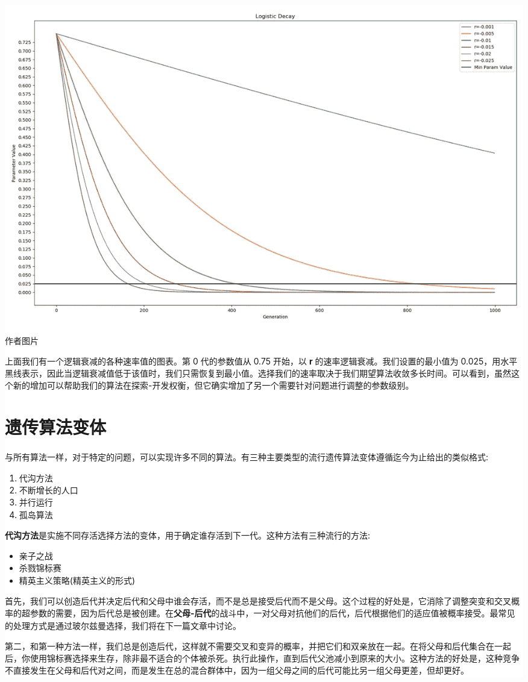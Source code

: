 ![](img/527c404adedcc274110d379e12f0e6dd.png)

作者图片

上面我们有一个逻辑衰减的各种速率值的图表。第 0 代的参数值从 0.75 开始，以 **r** 的速率逻辑衰减。我们设置的最小值为 0.025，用水平黑线表示，因此当逻辑衰减值低于该值时，我们只需恢复到最小值。选择我们的速率取决于我们期望算法收敛多长时间。可以看到，虽然这个新的增加可以帮助我们的算法在探索-开发权衡，但它确实增加了另一个需要针对问题进行调整的参数级别。

# **遗传算法变体**

与所有算法一样，对于特定的问题，可以实现许多不同的算法。有三种主要类型的流行遗传算法变体遵循迄今为止给出的类似格式:

1.  代沟方法
2.  不断增长的人口
3.  并行运行
4.  孤岛算法

**代沟方法**是实施不同存活选择方法的变体，用于确定谁存活到下一代。这种方法有三种流行的方法:

*   亲子之战
*   杀戮锦标赛
*   精英主义策略(精英主义的形式)

首先，我们可以创造后代并决定后代和父母中谁会存活，而不是总是接受后代而不是父母。这个过程的好处是，它消除了调整突变和交叉概率的超参数的需要，因为后代总是被创建。在**父母-后代**的战斗中，一对父母对抗他们的后代，后代根据他们的适应值被概率接受。最常见的处理方式是通过玻尔兹曼选择，我们将在下一篇文章中讨论。

第二，和第一种方法一样，我们总是创造后代，这样就不需要交叉和变异的概率，并把它们和双亲放在一起。在将父母和后代集合在一起后，你使用锦标赛选择来生存，除非最不适合的个体被杀死。执行此操作，直到后代父池减小到原来的大小。这种方法的好处是，这种竞争不直接发生在父母和后代对之间，而是发生在总的混合群体中，因为一组父母之间的后代可能比另一组父母更差，但却更好。
